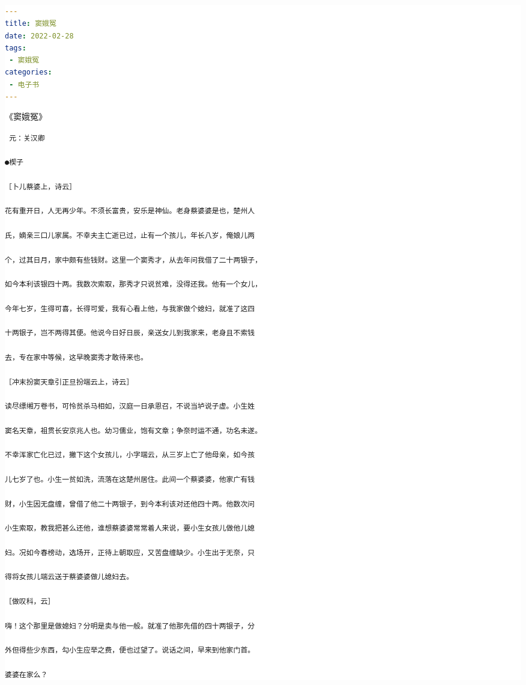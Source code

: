 ```yaml
---
title: 窦娥冤
date: 2022-02-28
tags:
 - 窦娥冤
categories:
 - 电子书
---
```






《窦娥冤》


     元：关汉卿

    ●楔子

    ［卜儿蔡婆上，诗云］

    花有重开日，人无再少年。不须长富贵，安乐是神仙。老身蔡婆婆是也，楚州人

    氏，嫡亲三口儿家属。不幸夫主亡逝已过，止有一个孩儿，年长八岁，俺娘儿两

    个，过其日月，家中颇有些钱财。这里一个窦秀才，从去年问我借了二十两银子，

    如今本利该银四十两。我数次索取，那秀才只说贫难，没得还我。他有一个女儿，

    今年七岁，生得可喜，长得可爱，我有心看上他，与我家做个媳妇，就准了这四

    十两银子，岂不两得其便。他说今日好日辰，亲送女儿到我家来，老身且不索钱

    去，专在家中等候，这早晚窦秀才敢待来也。

    ［冲末扮窦天章引正旦扮端云上，诗云］

    读尽缥缃万卷书，可怜贫杀马相如，汉庭一日承恩召，不说当垆说子虚。小生姓

    窦名天章，祖贯长安京兆人也。幼习儒业，饱有文章；争奈时运不通，功名未遂。

    不幸浑家亡化已过，撇下这个女孩儿，小字端云，从三岁上亡了他母亲，如今孩

    儿七岁了也。小生一贫如洗，流落在这楚州居住。此间一个蔡婆婆，他家广有钱

    财，小生因无盘缠，曾借了他二十两银子，到今本利该对还他四十两。他数次问

    小生索取，教我把甚么还他，谁想蔡婆婆常常着人来说，要小生女孩儿做他儿媳

    妇。况如今春榜动，选场开，正待上朝取应，又苦盘缠缺少。小生出于无奈，只

    得将女孩儿端云送于蔡婆婆做儿媳妇去。

    ［做叹科，云］

    嗨！这个那里是做媳妇？分明是卖与他一般。就准了他那先借的四十两银子，分

    外但得些少东西，勾小生应举之费，便也过望了。说话之间，早来到他家门首。

    婆婆在家么？
